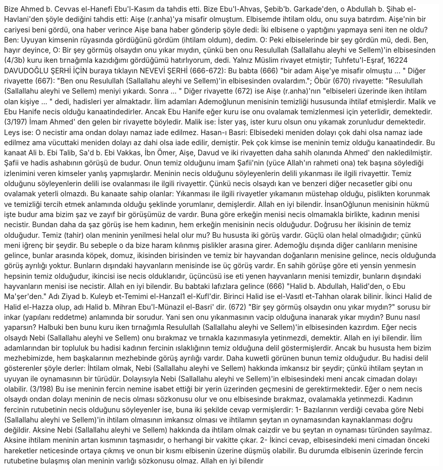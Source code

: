 Bize Ahmed b. Cevvas el-Hanefi Ebu'l-Kasım da tahdis etti. Bize Ebu'l-Ahvas, Şebib'b. Garkade'den, o Abdullah b. Şihab el-Havlani'den şöyle dediğini tahdis etti: Aişe (r.anha)'ya misafir olmuştum. Elbisemde ihtilam oldu, onu suya batırdım. Aişe'nin bir cariyesi beni gördü, ona haber verince Aişe bana haber gönderip şöyle dedi: İki elbisene o yaptığını yapmaya seni iten ne oldu? Ben: Uyuyan kimsenin rüyasında gördüğünü gördüm (ihtilam oldum), dedim. O: Peki elbiselerinde bir şey gördün mü, dedi. Ben, hayır deyince, O: Bir şey görmüş olsaydın onu yıkar mıydın, çünkü ben onu Resulullah (Sallallahu aleyhi ve Sellem)'in elbisesinden (4/3b) kuru iken tırnağımla kazıdığımı gördüğümü hatırlıyorum, dedi. Yalnız Müslim rivayet etmiştir; Tuhfetu'l-Eşraf, 16224 DAVUDOĞLU ŞERHİ İÇİN buraya tıklayın NEVEVİ ŞERHİ (666-672): Bu babta (666) "bir adam Aişe'ye misafir olmuştu ... " Diğer rivayette (667): "Ben onu Resulullah (Sallallahu aleyhi ve Sellem)'in elbisesinden ovalardım."; Öbür (670) rivayette: "Resulullah (Sallallahu aleyhi ve Sellem) meniyi yıkardı. Sonra ... " Diğer rivayette (672) ise Aişe (r.anha)'nın "elbiseleri üzerinde iken ihtilam olan kişiye ... " dedi, hadisleri yer almaktadır. İlim adamları Ademoğlunun menisinin temizliği hususunda ihtilaf etmişlerdir. Malik ve Ebu Hanife necis olduğu kanaatindedirler. Ancak Ebu Hanife eğer kuru ise onu ovalamak temizlenmesi için yeterlidir, demektedir. (3/197) İmam Ahmed' den gelen bir rivayette böyledir. Malik ise: İster yaş, ister kuru olsun onu yıkamak zorunludur demektedir. Leys ise: O necistir ama ondan dolayı namaz iade edilmez. Hasan-ı Basri: Elbisedeki meniden dolayı çok dahi olsa namaz iade edilmez ama vücuttaki meniden dolayı az dahi olsa iade edilir, demiştir. Pek çok kimse ise meninin temiz olduğu kanaatindedir. Bu kanaat Ali b. Ebi Talib, Sa'd b. Ebi Vakkas, İbn Ömer, Aişe, Davud ve iki rivayetten daha sahih olanında Ahmed' den nakledilmiştir. Şafii ve hadis ashabının görüşü de budur. Onun temiz olduğunu imam Şafii'nin (yüce Allah'ın rahmeti ona) tek başına söylediği izlenimini veren kimseler yanlış yapmışlardır. Meninin necis olduğunu söyleyenlerin delili yıkanması ile ilgili rivayettir. Temiz olduğunu söyleyenlerin delili ise ovalanması ile ilgili rivayettir. Çünkü necis olsaydı kan ve benzeri diğer necasetler gibi onu ovalamak yeterli olmazdı. Bu kanaate sahip olanlar: Yıkanması ile ilgili rivayetler yıkamanın müstehap olduğu, pislikten korunmak ve temizliği tercih etmek anlamında olduğu şeklinde yorumlanır, demişlerdir. Allah en iyi bilendir. İnsanOğlunun menisinin hükmü işte budur ama bizim şaz ve zayıf bir görüşümüz de vardır. Buna göre erkeğin menisi necis olmamakla birlikte, kadının menisi necistir. Bundan daha da şaz görüş ise hem kadının, hem erkeğin menisinin necis olduğudur. Doğrusu her ikisinin de temiz olduğudur. Temiz (tahir) olan meninin yenilmesi helal olur mu? Bu hususta iki görüş vardır. Güçlü olan helal olmadığıdır; çünkü meni iğrenç bir şeydir. Bu sebeple o da bize haram kılınmış pislikler arasına girer. Ademoğlu dışında diğer canlıların menisine gelince, bunlar arasında köpek, domuz, ikisinden birisinden ve temiz bir hayvandan doğanların menisine gelince, necis olduğunda görüş ayrılığı yoktur. Bunların dışındaki hayvanların menisinde ise üç görüş vardır. En sahih görüşe göre eti yensin yenmesin hepsinin temiz olduğudur, ikincisi ise necis olduklarıdır, üçüncüsü ise eti yenen hayvanların menisi temizdir, bunların dışındaki hayvanların menisi ise necistir. Allah en iyi bilendir. Bu babtaki lafızlara gelince (666) "Halid b. Abdullah, Halid'den, o Ebu Ma'şer'den." Adı Ziyad b. Kuleyb et-Temimi el-Hanzal1 el-Kufl'dir. Birinci Halid ise el-Vasıtl et-Tahhan olarak bilinir. İkinci Halid de Halid el-Hazza olup, adı Halid b. Mihran Ebu'l-Münazil el-Basri' dir. (672) "Bir şey görmüş olsaydın onu yıkar mıydın?" sorusu bir inkar (yapılanı reddetme) anlamında bir sorudur. Yani sen onu yıkanmasının vacip olduğuna inanarak yıkar mıydın? Bunu nasıl yaparsın? Halbuki ben bunu kuru iken tırnağımla Resulullah (Sallallahu aleyhi ve Sellem)'in elbisesinden kazırdım. Eğer necis olsaydı Nebi (Sallallahu aleyhi ve Sellem) onu bırakmaz ve tırnakla kazınmasıyla yetinmezdi, demektir. Allah en iyi bilendir. İlim adamlarından bir topluluk bu hadisi kadının fercinin ıslaklığının temiz olduğuna delil göstermişlerdir. Ancak bu hususta hem bizim mezhebimizde, hem başkalarının mezhebinde görüş ayrılığı vardır. Daha kuwetli görünen bunun temiz olduğudur. Bu hadisi delil gösterenler şöyle derler: İhtilam olmak, Nebi (Sallallahu aleyhi ve Sellem) hakkında imkansız bir şeydir; çünkü ihtilam şeytan ın uyuyan ile oynamasının bir türüdür. Dolayısıyla Nebi (Sallallahu aleyhi ve Sellem)'in elbisesindeki meni ancak cimadan dolayı olabilir. (3/198) Bu ise meninin fercin nemine isabet ettiği bir yerin üzerinden geçmesini de gerektirmektedir. Eğer o nem necis olsaydı ondan dolayı meninin de necis olması sözkonusu olur ve onu elbisesinde bırakmaz, ovalamakla yetinmezdi. Kadının fercinin rutubetinin necis olduğunu söyleyenler ise, buna iki şekilde cevap vermişlerdir: 1- Bazılarının verdiği cevaba göre Nebi (Sallallahu aleyhi ve Sellem)'in ihtilam olmasının imkansız olması ve ihtilamın şeytan ın oynamasından kaynaklanması doğru değildir. Aksine Nebi (Sallallahu aleyhi ve Sellem) hakkında da ihtilam olmak caizdir ve bu şeytan ın oynaması türünden sayıImaz. Aksine ihtiIam meninin artan kısmının taşmasıdır, o herhangi bir vakitte çıkar. 2- İkinci cevap, elbisesindeki meni cimadan önceki hareketler neticesinde ortaya çıkmış ve onun bir kısmı elbisenin üzerine düşmüş oIabilir. Bu durumda eIbisenin üzerinde fercin rutubetine bulaşmış olan meninin varlığı sözkonusu olmaz. AlIah en iyi bilendir
</div>